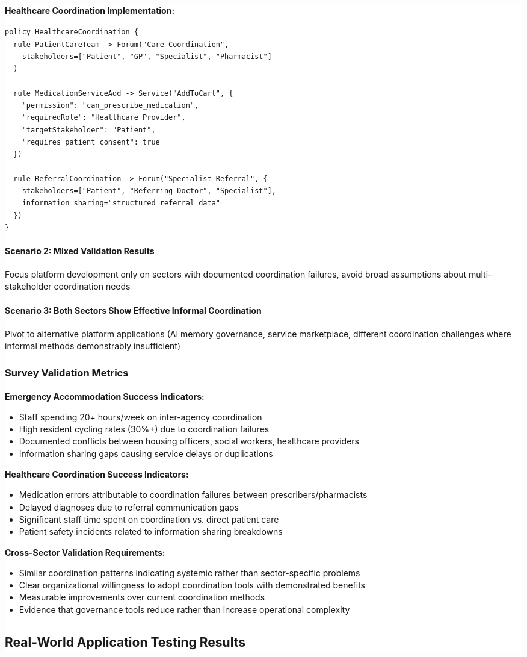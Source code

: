 **Healthcare Coordination Implementation:**
```eleuscript
policy HealthcareCoordination {
  rule PatientCareTeam -> Forum("Care Coordination", 
    stakeholders=["Patient", "GP", "Specialist", "Pharmacist"]
  )
  
  rule MedicationServiceAdd -> Service("AddToCart", {
    "permission": "can_prescribe_medication", 
    "requiredRole": "Healthcare Provider",
    "targetStakeholder": "Patient",
    "requires_patient_consent": true
  })
  
  rule ReferralCoordination -> Forum("Specialist Referral", {
    stakeholders=["Patient", "Referring Doctor", "Specialist"],
    information_sharing="structured_referral_data"
  })
}
```

#### Scenario 2: Mixed Validation Results
Focus platform development only on sectors with documented coordination failures, avoid broad assumptions about multi-stakeholder coordination needs

#### Scenario 3: Both Sectors Show Effective Informal Coordination  
Pivot to alternative platform applications (AI memory governance, service marketplace, different coordination challenges where informal methods demonstrably insufficient)

### Survey Validation Metrics

**Emergency Accommodation Success Indicators:**
- Staff spending 20+ hours/week on inter-agency coordination
- High resident cycling rates (30%+) due to coordination failures
- Documented conflicts between housing officers, social workers, healthcare providers
- Information sharing gaps causing service delays or duplications

**Healthcare Coordination Success Indicators:**
- Medication errors attributable to coordination failures between prescribers/pharmacists
- Delayed diagnoses due to referral communication gaps  
- Significant staff time spent on coordination vs. direct patient care
- Patient safety incidents related to information sharing breakdowns

**Cross-Sector Validation Requirements:**
- Similar coordination patterns indicating systemic rather than sector-specific problems
- Clear organizational willingness to adopt coordination tools with demonstrated benefits
- Measurable improvements over current coordination methods
- Evidence that governance tools reduce rather than increase operational complexity

## Real-World Application Testing Results
